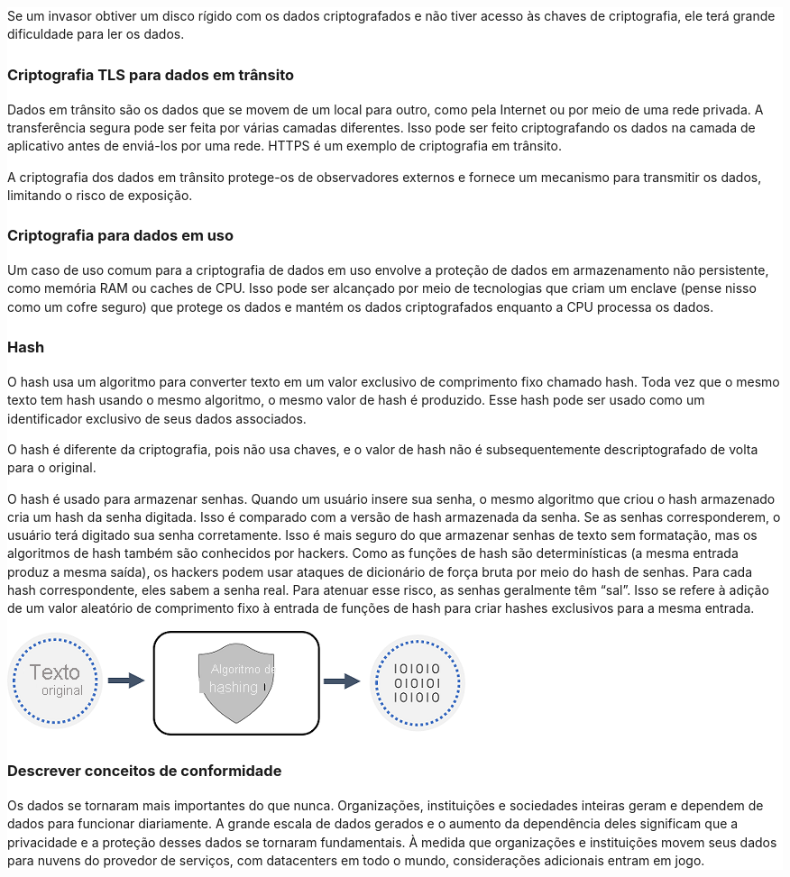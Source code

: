 Se um invasor obtiver um disco rígido com os dados criptografados e não tiver acesso às chaves de criptografia, ele terá grande dificuldade para ler os dados.

### Criptografia TLS para dados em trânsito

Dados em trânsito são os dados que se movem de um local para outro, como pela Internet ou por meio de uma rede privada. A transferência segura pode ser feita por várias camadas diferentes. Isso pode ser feito criptografando os dados na camada de aplicativo antes de enviá-los por uma rede. HTTPS é um exemplo de criptografia em trânsito.

A criptografia dos dados em trânsito protege-os de observadores externos e fornece um mecanismo para transmitir os dados, limitando o risco de exposição.

### Criptografia para dados em uso

Um caso de uso comum para a criptografia de dados em uso envolve a proteção de dados em armazenamento não persistente, como memória RAM ou caches de CPU. Isso pode ser alcançado por meio de tecnologias que criam um enclave (pense nisso como um cofre seguro) que protege os dados e mantém os dados criptografados enquanto a CPU processa os dados.

### Hash

O hash usa um algoritmo para converter texto em um valor exclusivo de comprimento fixo chamado hash. Toda vez que o mesmo texto tem hash usando o mesmo algoritmo, o mesmo valor de hash é produzido. Esse hash pode ser usado como um identificador exclusivo de seus dados associados.

O hash é diferente da criptografia, pois não usa chaves, e o valor de hash não é subsequentemente descriptografado de volta para o original.

O hash é usado para armazenar senhas. Quando um usuário insere sua senha, o mesmo algoritmo que criou o hash armazenado cria um hash da senha digitada. Isso é comparado com a versão de hash armazenada da senha. Se as senhas corresponderem, o usuário terá digitado sua senha corretamente. Isso é mais seguro do que armazenar senhas de texto sem formatação, mas os algoritmos de hash também são conhecidos por hackers. Como as funções de hash são determinísticas (a mesma entrada produz a mesma saída), os hackers podem usar ataques de dicionário de força bruta por meio do hash de senhas. Para cada hash correspondente, eles sabem a senha real. Para atenuar esse risco, as senhas geralmente têm “sal”. Isso se refere à adição de um valor aleatório de comprimento fixo à entrada de funções de hash para criar hashes exclusivos para a mesma entrada.

![Logo Markdown](img/6-hashing-3-inline.png)

### Descrever conceitos de conformidade

Os dados se tornaram mais importantes do que nunca. Organizações, instituições e sociedades inteiras geram e dependem de dados para funcionar diariamente. A grande escala de dados gerados e o aumento da dependência deles significam que a privacidade e a proteção desses dados se tornaram fundamentais. À medida que organizações e instituições movem seus dados para nuvens do provedor de serviços, com datacenters em todo o mundo, considerações adicionais entram em jogo.
